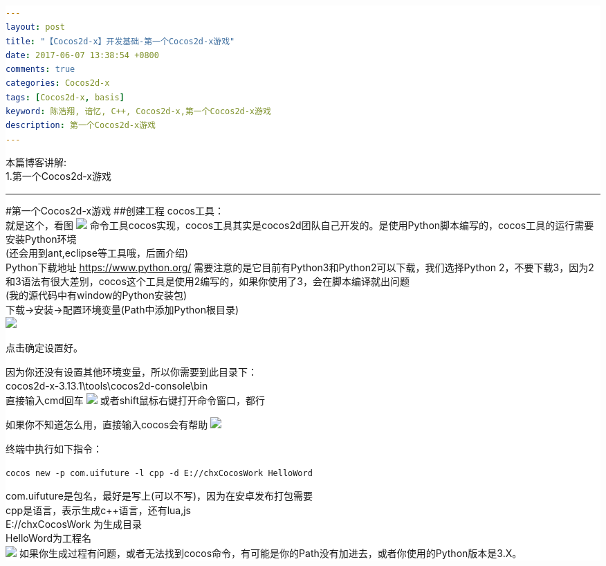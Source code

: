 ```yaml
---
layout: post
title: "【Cocos2d-x】开发基础-第一个Cocos2d-x游戏"
date: 2017-06-07 13:38:54 +0800
comments: true
categories: Cocos2d-x
tags: [Cocos2d-x, basis]
keyword: 陈浩翔, 谙忆, C++, Cocos2d-x,第一个Cocos2d-x游戏
description: 第一个Cocos2d-x游戏 
---
```


本篇博客讲解:  
1.第一个Cocos2d-x游戏


----------
#第一个Cocos2d-x游戏
##创建工程
cocos工具：  
就是这个，看图
![](http://i.imgur.com/WHlXrKy.png)
命令工具cocos实现，cocos工具其实是cocos2d团队自己开发的。是使用Python脚本编写的，cocos工具的运行需要安装Python环境  
(还会用到ant,eclipse等工具哦，后面介绍)  
Python下载地址
https://www.python.org/ 
需要注意的是它目前有Python3和Python2可以下载，我们选择Python 2，不要下载3，因为2和3语法有很大差别，cocos这个工具是使用2编写的，如果你使用了3，会在脚本编译就出问题    
(我的源代码中有window的Python安装包)  
下载->安装->配置环境变量(Path中添加Python根目录)  
![](http://i.imgur.com/n5L6JbI.png)

点击确定设置好。

因为你还没有设置其他环境变量，所以你需要到此目录下：  
cocos2d-x-3.13.1\tools\cocos2d-console\bin  
直接输入cmd回车
![](http://i.imgur.com/pMcZqEi.png)
或者shift鼠标右键打开命令窗口，都行

如果你不知道怎么用，直接输入cocos会有帮助
![](http://i.imgur.com/r1BMr1e.png)

终端中执行如下指令：

```
cocos new -p com.uifuture -l cpp -d E://chxCocosWork HelloWord
```
com.uifuture是包名，最好是写上(可以不写)，因为在安卓发布打包需要  
cpp是语言，表示生成c++语言，还有lua,js  
E://chxCocosWork 为生成目录  
HelloWord为工程名  
![](http://i.imgur.com/atnBoCF.png)
如果你生成过程有问题，或者无法找到cocos命令，有可能是你的Path没有加进去，或者你使用的Python版本是3.X。
